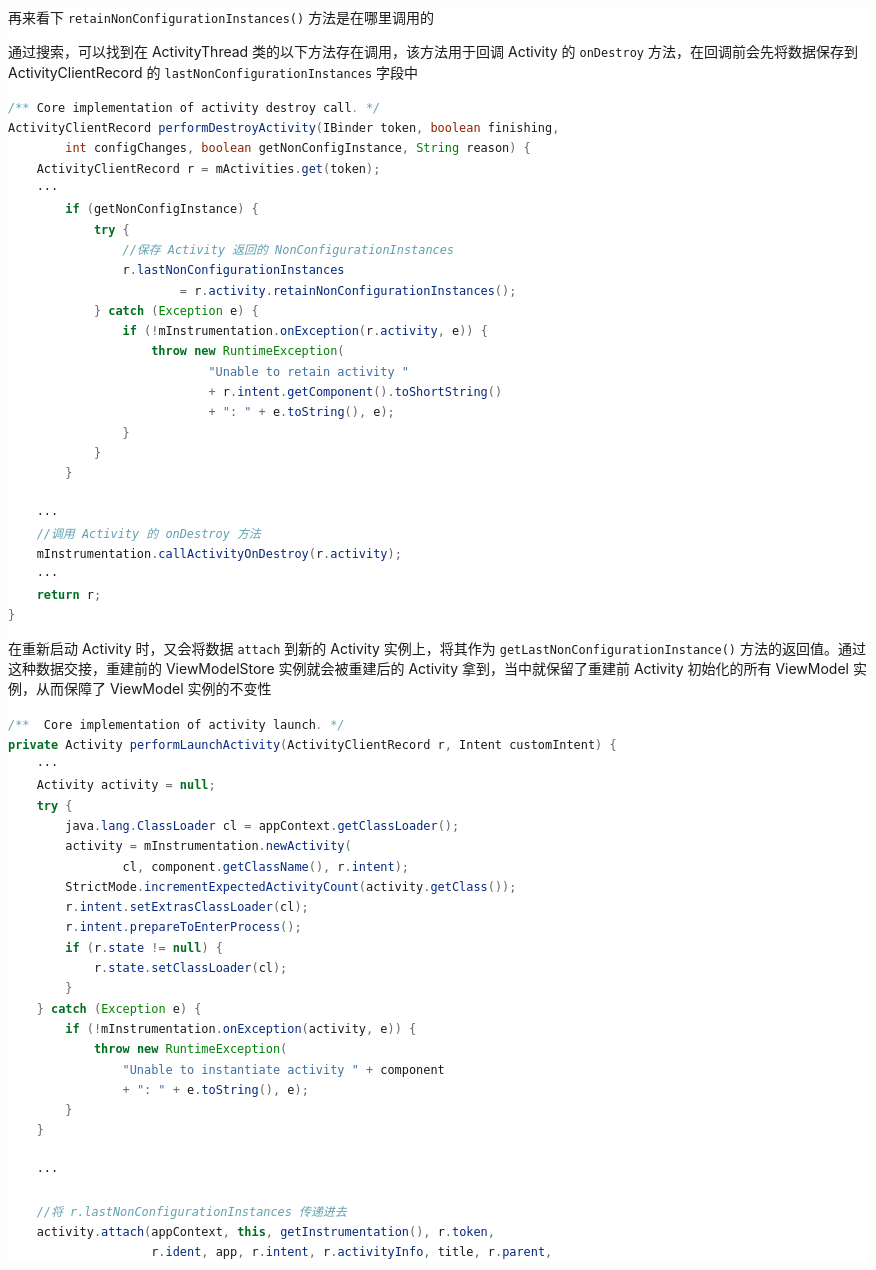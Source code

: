 再来看下 `retainNonConfigurationInstances()` 方法是在哪里调用的

通过搜索，可以找到在 ActivityThread 类的以下方法存在调用，该方法用于回调 Activity 的 `onDestroy` 方法，在回调前会先将数据保存到 ActivityClientRecord 的 `lastNonConfigurationInstances` 字段中

```java
/** Core implementation of activity destroy call. */
ActivityClientRecord performDestroyActivity(IBinder token, boolean finishing,
        int configChanges, boolean getNonConfigInstance, String reason) {
    ActivityClientRecord r = mActivities.get(token);
    ···
        if (getNonConfigInstance) {
            try {
                //保存 Activity 返回的 NonConfigurationInstances
                r.lastNonConfigurationInstances
                        = r.activity.retainNonConfigurationInstances();
            } catch (Exception e) {
                if (!mInstrumentation.onException(r.activity, e)) {
                    throw new RuntimeException(
                            "Unable to retain activity "
                            + r.intent.getComponent().toShortString()
                            + ": " + e.toString(), e);
                }
            }
        }

    ···
    //调用 Activity 的 onDestroy 方法
    mInstrumentation.callActivityOnDestroy(r.activity);    
    ···
    return r;
}
```

在重新启动 Activity 时，又会将数据  `attach` 到新的 Activity 实例上，将其作为 `getLastNonConfigurationInstance()` 方法的返回值。通过这种数据交接，重建前的 ViewModelStore 实例就会被重建后的 Activity 拿到，当中就保留了重建前 Activity 初始化的所有 ViewModel 实例，从而保障了 ViewModel 实例的不变性

```java
/**  Core implementation of activity launch. */
private Activity performLaunchActivity(ActivityClientRecord r, Intent customIntent) {
    ···
    Activity activity = null;
    try {
        java.lang.ClassLoader cl = appContext.getClassLoader();
        activity = mInstrumentation.newActivity(
                cl, component.getClassName(), r.intent);
        StrictMode.incrementExpectedActivityCount(activity.getClass());
        r.intent.setExtrasClassLoader(cl);
        r.intent.prepareToEnterProcess();
        if (r.state != null) {
            r.state.setClassLoader(cl);
        }
    } catch (Exception e) {
        if (!mInstrumentation.onException(activity, e)) {
            throw new RuntimeException(
                "Unable to instantiate activity " + component
                + ": " + e.toString(), e);
        }
    }

    ···

    //将 r.lastNonConfigurationInstances 传递进去
    activity.attach(appContext, this, getInstrumentation(), r.token,
                    r.ident, app, r.intent, r.activityInfo, title, r.parent,
```